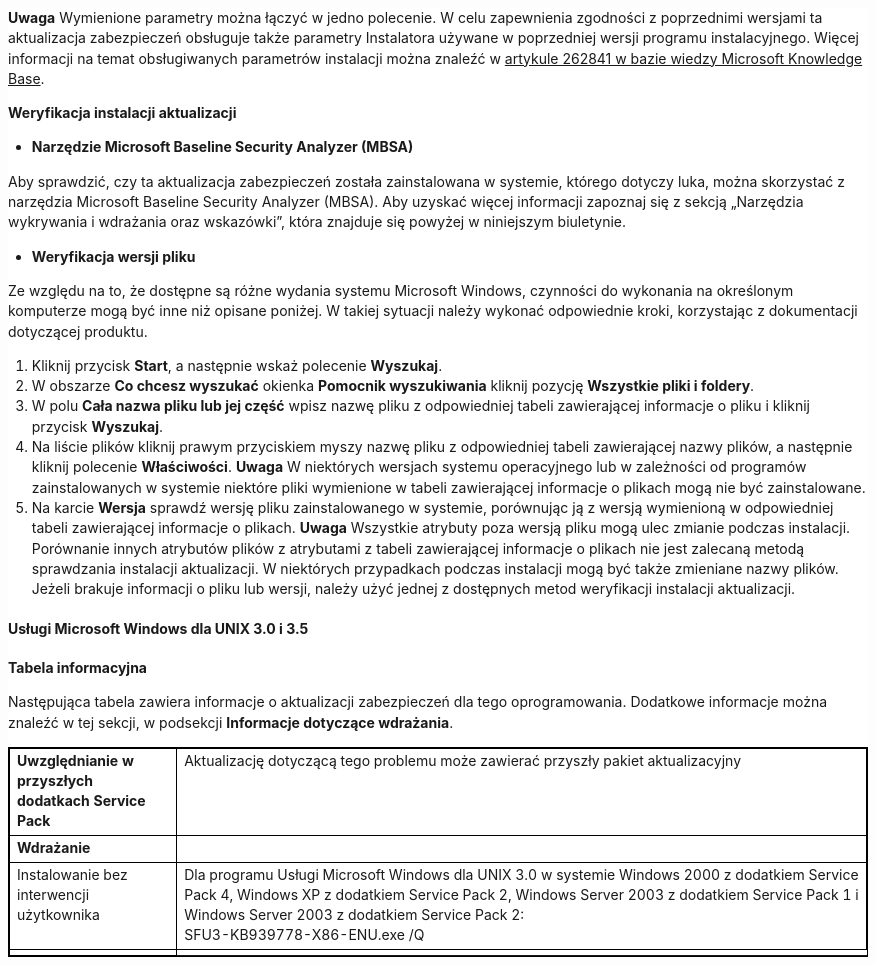 **Uwaga** Wymienione parametry można łączyć w jedno polecenie. W celu zapewnienia zgodności z poprzednimi wersjami ta aktualizacja zabezpieczeń obsługuje także parametry Instalatora używane w poprzedniej wersji programu instalacyjnego. Więcej informacji na temat obsługiwanych parametrów instalacji można znaleźć w [artykule 262841 w bazie wiedzy Microsoft Knowledge Base](http://support.microsoft.com/kb/262841).

**Weryfikacja instalacji aktualizacji**

-   **Narzędzie Microsoft Baseline Security Analyzer (MBSA)**

Aby sprawdzić, czy ta aktualizacja zabezpieczeń została zainstalowana w systemie, którego dotyczy luka, można skorzystać z narzędzia Microsoft Baseline Security Analyzer (MBSA). Aby uzyskać więcej informacji zapoznaj się z sekcją „Narzędzia wykrywania i wdrażania oraz wskazówki”, która znajduje się powyżej w niniejszym biuletynie.

-   **Weryfikacja wersji pliku**

Ze względu na to, że dostępne są różne wydania systemu Microsoft Windows, czynności do wykonania na określonym komputerze mogą być inne niż opisane poniżej. W takiej sytuacji należy wykonać odpowiednie kroki, korzystając z dokumentacji dotyczącej produktu.

1.  Kliknij przycisk **Start**, a następnie wskaż polecenie **Wyszukaj**.
2.  W obszarze **Co chcesz wyszukać** okienka **Pomocnik wyszukiwania** kliknij pozycję **Wszystkie pliki i foldery**.
3.  W polu **Cała nazwa pliku lub jej część** wpisz nazwę pliku z odpowiedniej tabeli zawierającej informacje o pliku i kliknij przycisk **Wyszukaj**.
4.  Na liście plików kliknij prawym przyciskiem myszy nazwę pliku z odpowiedniej tabeli zawierającej nazwy plików, a następnie kliknij polecenie **Właściwości**.
    **Uwaga** W niektórych wersjach systemu operacyjnego lub w zależności od programów zainstalowanych w systemie niektóre pliki wymienione w tabeli zawierającej informacje o plikach mogą nie być zainstalowane.
5.  Na karcie **Wersja** sprawdź wersję pliku zainstalowanego w systemie, porównując ją z wersją wymienioną w odpowiedniej tabeli zawierającej informacje o plikach.
    **Uwaga** Wszystkie atrybuty poza wersją pliku mogą ulec zmianie podczas instalacji. Porównanie innych atrybutów plików z atrybutami z tabeli zawierającej informacje o plikach nie jest zalecaną metodą sprawdzania instalacji aktualizacji. W niektórych przypadkach podczas instalacji mogą być także zmieniane nazwy plików. Jeżeli brakuje informacji o pliku lub wersji, należy użyć jednej z dostępnych metod weryfikacji instalacji aktualizacji.

#### Usługi Microsoft Windows dla UNIX 3.0 i 3.5

**Tabela informacyjna**

Następująca tabela zawiera informacje o aktualizacji zabezpieczeń dla tego oprogramowania. Dodatkowe informacje można znaleźć w tej sekcji, w podsekcji **Informacje dotyczące wdrażania**.

 
<table style="border:1px solid black;">
<tbody>
<tr class="odd">
<td style="border:1px solid black;"><strong>Uwzględnianie w przyszłych dodatkach Service Pack</strong></td>
<td style="border:1px solid black;">Aktualizację dotyczącą tego problemu może zawierać przyszły pakiet aktualizacyjny</td>
</tr>
<tr class="even">
<td style="border:1px solid black;"><strong>Wdrażanie</strong></td>
<td style="border:1px solid black;"></td>
</tr>
<tr class="odd">
<td style="border:1px solid black;">Instalowanie bez interwencji użytkownika</td>
<td style="border:1px solid black;">Dla programu Usługi Microsoft Windows dla UNIX 3.0 w systemie Windows 2000 z dodatkiem Service Pack 4, Windows XP z dodatkiem Service Pack 2, Windows Server 2003 z dodatkiem Service Pack 1 i Windows Server 2003 z dodatkiem Service Pack 2:<br />
SFU3-KB939778-X86-ENU.exe /Q</td>
</tr>
<tr class="even">
<td style="border:1px solid black;"></td>